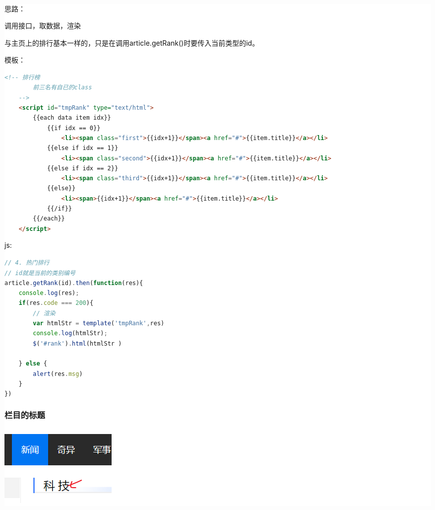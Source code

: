 思路：

调用接口，取数据，渲染

与主页上的排行基本一样的，只是在调用article.getRank()时要传入当前类型的id。



模板：

```html
<!-- 排行榜
        前三名有自已的class
    -->
    <script id="tmpRank" type="text/html">
        {{each data item idx}}
            {{if idx == 0}}
                <li><span class="first">{{idx+1}}</span><a href="#">{{item.title}}</a></li>
            {{else if idx == 1}}
                <li><span class="second">{{idx+1}}</span><a href="#">{{item.title}}</a></li>
            {{else if idx == 2}}
                <li><span class="third">{{idx+1}}</span><a href="#">{{item.title}}</a></li>
            {{else}}
                <li><span>{{idx+1}}</span><a href="#">{{item.title}}</a></li>
            {{/if}}
        {{/each}}
    </script>

```



js:

```javascript
// 4. 热门排行
// id就是当前的类别编号
article.getRank(id).then(function(res){
    console.log(res);
    if(res.code === 200){
        // 渲染
        var htmlStr = template('tmpRank',res)
        console.log(htmlStr);
        $('#rank').html(htmlStr )

    } else {
        alert(res.msg)
    }
})
```





### 栏目的标题

![image-20200206111354767](asset/image-20200206111354767.png)
